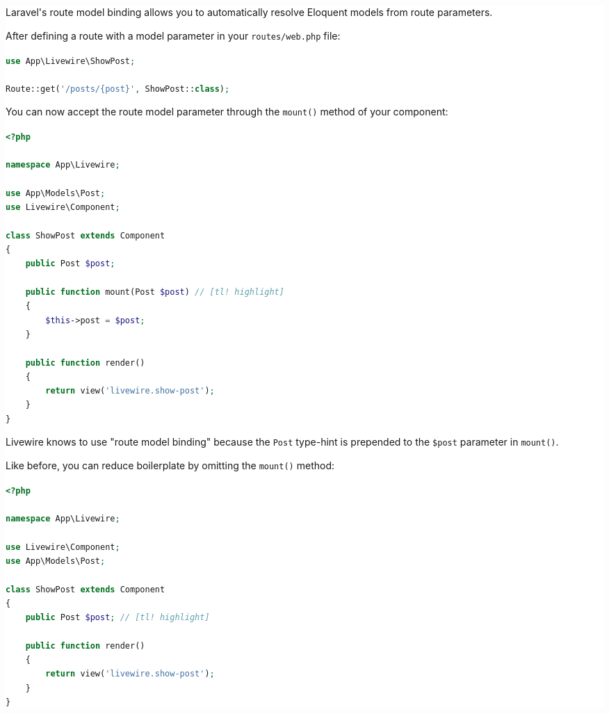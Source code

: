 Laravel's route model binding allows you to automatically resolve Eloquent models from route parameters.

After defining a route with a model parameter in your `routes/web.php` file:

```php
use App\Livewire\ShowPost;

Route::get('/posts/{post}', ShowPost::class);
```

You can now accept the route model parameter through the `mount()` method of your component:

```php
<?php

namespace App\Livewire;

use App\Models\Post;
use Livewire\Component;

class ShowPost extends Component
{
    public Post $post;

    public function mount(Post $post) // [tl! highlight]
    {
        $this->post = $post;
    }

    public function render()
    {
        return view('livewire.show-post');
    }
}
```

Livewire knows to use "route model binding" because the `Post` type-hint is prepended to the `$post` parameter in `mount()`.

Like before, you can reduce boilerplate by omitting the `mount()` method:

```php
<?php

namespace App\Livewire;

use Livewire\Component;
use App\Models\Post;

class ShowPost extends Component
{
    public Post $post; // [tl! highlight]

    public function render()
    {
        return view('livewire.show-post');
    }
}
```

